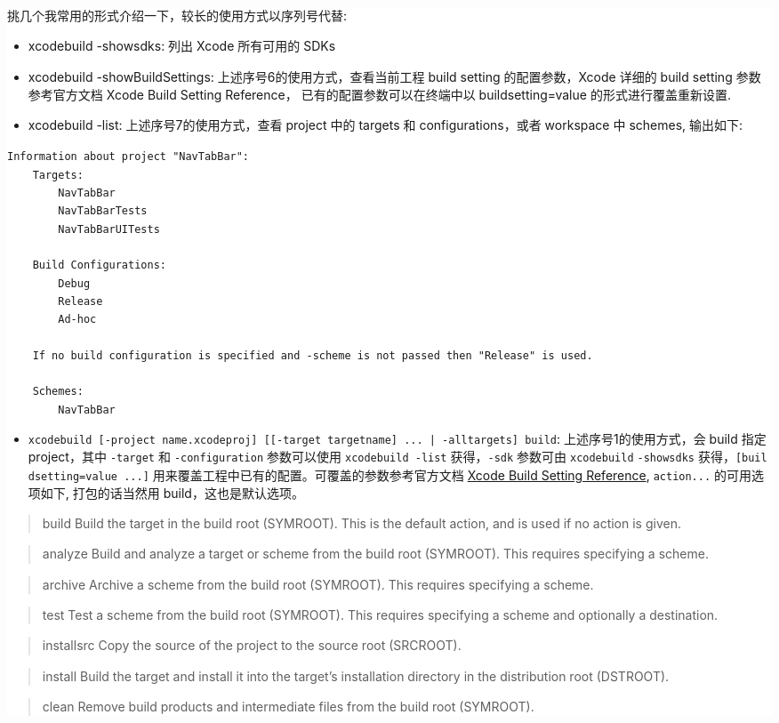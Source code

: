 挑几个我常用的形式介绍一下，较长的使用方式以序列号代替:

* xcodebuild -showsdks: 列出 Xcode 所有可用的 SDKs

* xcodebuild -showBuildSettings: 上述序号6的使用方式，查看当前工程 build setting 的配置参数，Xcode 详细的 build setting 参数参考官方文档 Xcode Build Setting Reference， 已有的配置参数可以在终端中以 buildsetting=value 的形式进行覆盖重新设置.

* xcodebuild -list: 上述序号7的使用方式，查看 project 中的 targets 和 configurations，或者 workspace 中 schemes, 输出如下:

```
Information about project "NavTabBar":
    Targets:
        NavTabBar
        NavTabBarTests
        NavTabBarUITests

    Build Configurations:
        Debug
        Release
        Ad-hoc

    If no build configuration is specified and -scheme is not passed then "Release" is used.

    Schemes:
        NavTabBar
```
* `xcodebuild [-project name.xcodeproj] [[-target targetname] ... | -alltargets] build`: 上述序号1的使用方式，会 build 指定 project，其中 `-target` 和 `-configuration` 参数可以使用 `xcodebuild -list` 获得，`-sdk` 参数可由 `xcodebuild` `-showsdks` 获得，`[buildsetting=value ...]` 用来覆盖工程中已有的配置。可覆盖的参数参考官方文档 [Xcode Build Setting Reference](https://developer.apple.com/documentation/DeveloperTools/Reference/XcodeBuildSettingRef/), `action...` 的可用选项如下, 打包的话当然用 build，这也是默认选项。

> build
Build the target in the build root (SYMROOT). This is the default action, and is used if no action is given.

> analyze
Build and analyze a target or scheme from the build root (SYMROOT). This requires specifying a scheme.

> archive
Archive a scheme from the build root (SYMROOT). This requires specifying a scheme.

> test
Test a scheme from the build root (SYMROOT). This requires specifying a scheme and optionally a destination.

> installsrc
Copy the source of the project to the source root (SRCROOT).

> install
Build the target and install it into the target’s installation directory in the distribution root (DSTROOT).

> clean
Remove build products and intermediate files from the build root (SYMROOT).
